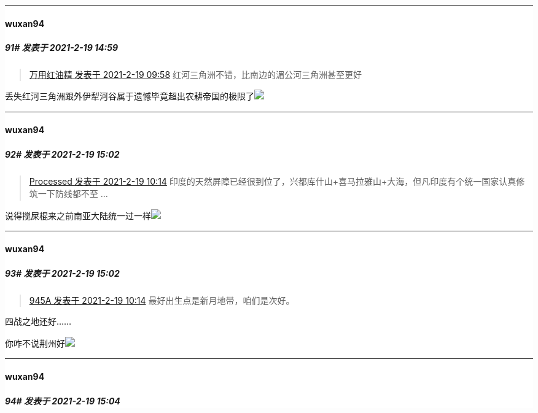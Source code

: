 





*****

####  wuxan94  
##### 91#       发表于 2021-2-19 14:59



<blockquote><a href="httphttps://bbs.saraba1st.com/2b/forum.php?mod=redirect&amp;goto=findpost&amp;pid=50374029&amp;ptid=1988519" target="_blank">万用红油精 发表于 2021-2-19 09:58</a>
红河三角洲不错，比南边的湄公河三角洲甚至更好</blockquote>
丢失红河三角洲跟外伊犁河谷属于遗憾毕竟超出农耕帝国的极限了<img src="https://static.saraba1st.com/image/smiley/face2017/019.png" referrerpolicy="no-referrer">







*****

####  wuxan94  
##### 92#       发表于 2021-2-19 15:02



<blockquote><a href="httphttps://bbs.saraba1st.com/2b/forum.php?mod=redirect&amp;goto=findpost&amp;pid=50374249&amp;ptid=1988519" target="_blank">Processed 发表于 2021-2-19 10:14</a>
印度的天然屏障已经很到位了，兴都库什山+喜马拉雅山+大海，但凡印度有个统一国家认真修筑一下防线都不至 ...</blockquote>
说得搅屎棍来之前南亚大陆统一过一样<img src="https://static.saraba1st.com/image/smiley/face2017/064.png" referrerpolicy="no-referrer">







*****

####  wuxan94  
##### 93#       发表于 2021-2-19 15:02



<blockquote><a href="httphttps://bbs.saraba1st.com/2b/forum.php?mod=redirect&amp;goto=findpost&amp;pid=50374250&amp;ptid=1988519" target="_blank">945A 发表于 2021-2-19 10:14</a>
最好出生点是新月地带，咱们是次好。</blockquote>
四战之地还好……

你咋不说荆州好<img src="https://static.saraba1st.com/image/smiley/face2017/037.png" referrerpolicy="no-referrer">







*****

####  wuxan94  
##### 94#       发表于 2021-2-19 15:04
